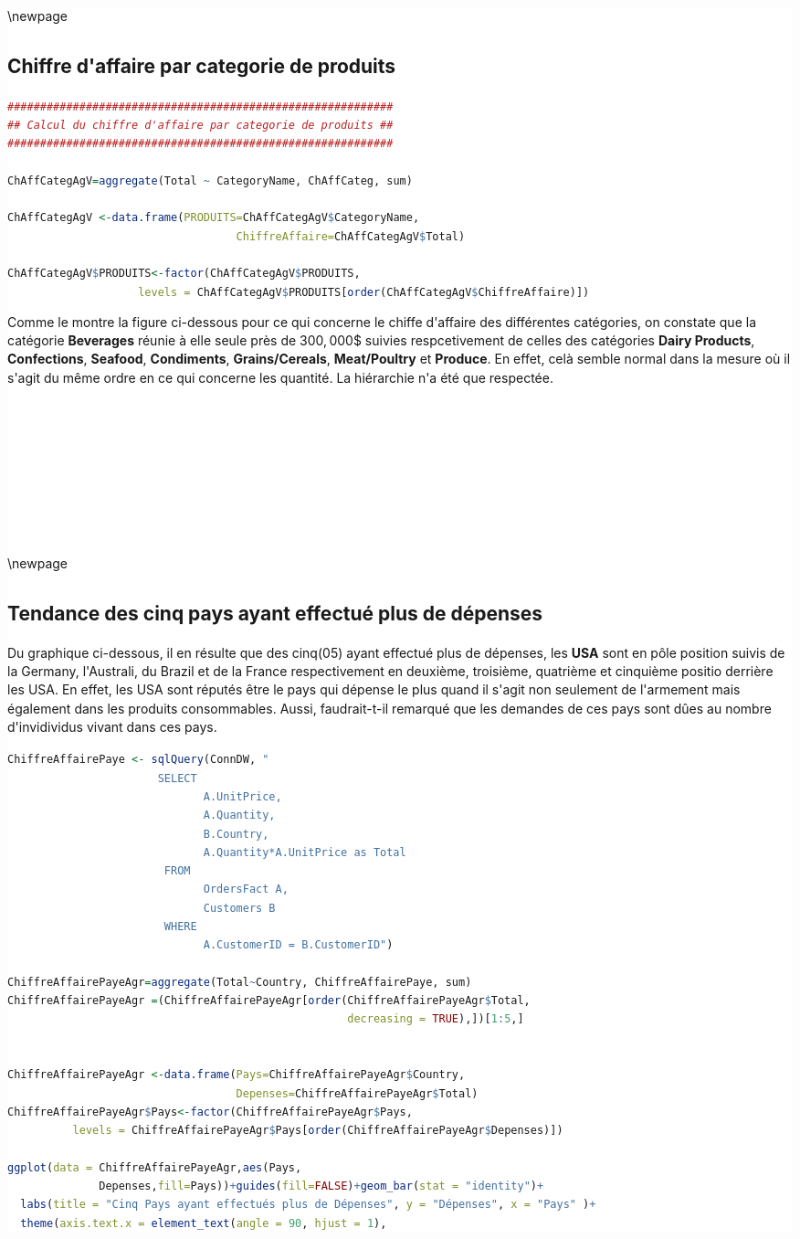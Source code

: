 \newpage

## Chiffre d'affaire par categorie de produits


```r
###########################################################
## Calcul du chiffre d'affaire par categorie de produits ##
###########################################################

ChAffCategAgV=aggregate(Total ~ CategoryName, ChAffCateg, sum)

ChAffCategAgV <-data.frame(PRODUITS=ChAffCategAgV$CategoryName,
                                   ChiffreAffaire=ChAffCategAgV$Total)

ChAffCategAgV$PRODUITS<-factor(ChAffCategAgV$PRODUITS, 
                    levels = ChAffCategAgV$PRODUITS[order(ChAffCategAgV$ChiffreAffaire)])
```

Comme le montre la figure ci-dessous pour ce qui concerne le chiffe d'affaire des différentes catégories, on constate que la catégorie **Beverages** réunie à elle seule près de  $300,000\$$ suivies respcetivement de celles des catégories **Dairy Products**, **Confections**, **Seafood**, **Condiments**, **Grains/Cereals**, **Meat/Poultry** et **Produce**. En effet, celà semble normal dans la mesure où il s'agit du même ordre en ce qui concerne les quantité. La hiérarchie n'a été que respectée. 

![](Mohamed_Roland_Projet_661311_Logiciels_Statistiques_files/figure-latex/unnamed-chunk-26-1.pdf) 

\newpage

## Tendance des cinq pays ayant effectué plus de dépenses

Du graphique ci-dessous, il en résulte que des cinq(05) ayant effectué plus de dépenses, les **USA** sont en pôle position suivis de la Germany, l'Australi, du Brazil et de la France respectivement en deuxième, troisième, quatrième et cinquième positio derrière les USA. En effet, les USA sont réputés être le pays qui dépense le plus quand il s'agit non seulement de l'armement mais également dans les produits consommables. Aussi, faudrait-t-il remarqué que les demandes de ces pays sont dûes au nombre d'invidividus vivant dans ces pays.  


```r
ChiffreAffairePaye <- sqlQuery(ConnDW, "
                       SELECT
                              A.UnitPrice, 
                              A.Quantity,
                              B.Country,
                              A.Quantity*A.UnitPrice as Total
                        FROM
                              OrdersFact A,
                              Customers B
                        WHERE
                              A.CustomerID = B.CustomerID")

ChiffreAffairePayeAgr=aggregate(Total~Country, ChiffreAffairePaye, sum)
ChiffreAffairePayeAgr =(ChiffreAffairePayeAgr[order(ChiffreAffairePayeAgr$Total,
                                                    decreasing = TRUE),])[1:5,]


ChiffreAffairePayeAgr <-data.frame(Pays=ChiffreAffairePayeAgr$Country,
                                   Depenses=ChiffreAffairePayeAgr$Total)
ChiffreAffairePayeAgr$Pays<-factor(ChiffreAffairePayeAgr$Pays, 
          levels = ChiffreAffairePayeAgr$Pays[order(ChiffreAffairePayeAgr$Depenses)])

ggplot(data = ChiffreAffairePayeAgr,aes(Pays, 
              Depenses,fill=Pays))+guides(fill=FALSE)+geom_bar(stat = "identity")+
  labs(title = "Cinq Pays ayant effectués plus de Dépenses", y = "Dépenses", x = "Pays" )+
  theme(axis.text.x = element_text(angle = 90, hjust = 1),
```